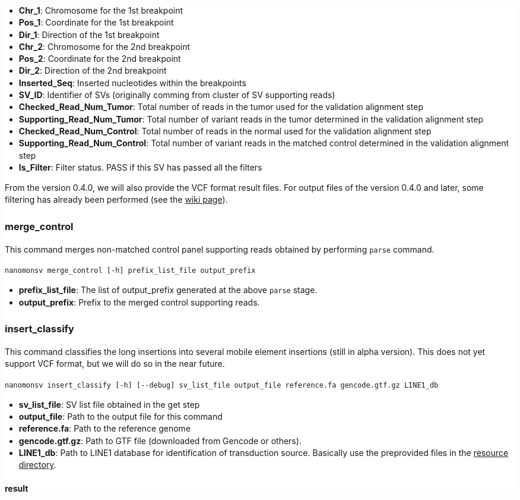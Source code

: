 * **Chr_1**: Chromosome for the 1st breakpoint
* **Pos_1**: Coordinate for the 1st breakpoint
* **Dir_1**: Direction of the 1st breakpoint
* **Chr_2**: Chromosome for the 2nd breakpoint
* **Pos_2**: Coordinate for the 2nd breakpoint
* **Dir_2**: Direction of the 2nd breakpoint
* **Inserted_Seq**: Inserted nucleotides within the breakpoints
* **SV_ID**: Identifier of SVs (originally comming from cluster of SV supporting reads)
* **Checked_Read_Num_Tumor**: Total number of reads in the tumor used for the validation alignment step
* **Supporting_Read_Num_Tumor**: Total number of variant reads in the tumor determined in the validation alignment step
* **Checked_Read_Num_Control**: Total number of reads in the normal used for the validation alignment step
* **Supporting_Read_Num_Control**: Total number of variant reads in the matched control determined in the validation alignment step
* **Is_Filter**: Filter status. PASS if this SV has passed all the filters

From the version 0.4.0, we will also provide the VCF format result files.
For output files of the version 0.4.0 and later, some filtering has already been performed (see the [wiki page](https://github.com/friend1ws/nanomonsv/wiki/How-to-understand-nanomonsv-result-filtering)). 

### merge_control

This command merges non-matched control panel supporting reads obtained by performing `parse` command.

```
nanomonsv merge_control [-h] prefix_list_file output_prefix
```

- **prefix_list_file**: The list of output_prefix generated at the above `parse` stage. 
- **output_prefix**: Prefix to the merged control supporting reads. 


### insert_classify

This command classifies the long insertions into several mobile element insertions (still in alpha version).
This does not yet support VCF format, but we will do so in the near future.

```
nanomonsv insert_classify [-h] [--debug] sv_list_file output_file reference.fa gencode.gtf.gz LINE1_db
```
- **sv_list_file**: SV list file obtained in the get step
- **output_file**: Path to the output file for this command
- **reference.fa**: Path to the reference genome
- **gencode.gtf.gz**: Path to GTF file (downloaded from Gencode or others).
- **LINE1_db**: Path to LINE1 database for identification of transduction source. Basically use the preprovided files in the [resource directory](https://github.com/friend1ws/nanomonsv/tree/master/resource/LINE1_db).

#### result
